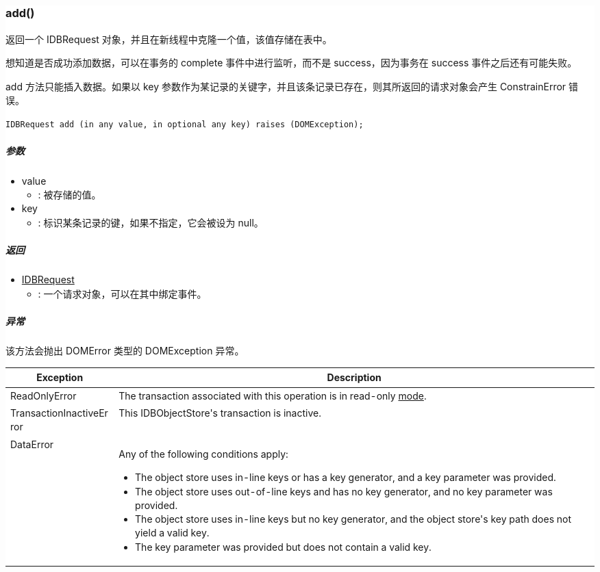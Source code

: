 ### add()

返回一个 IDBRequest 对象，并且在新线程中克隆一个值，该值存储在表中。

想知道是否成功添加数据，可以在事务的 complete 事件中进行监听，而不是 success，因为事务在 success 事件之后还有可能失败。

add 方法只能插入数据。如果以 key 参数作为某记录的关键字，并且该条记录已存在，则其所返回的请求对象会产生 ConstrainError 错误。

```
IDBRequest add (in any value, in optional any key) raises (DOMException);
```

##### 参数

- value
  - : 被存储的值。
- key
  - : 标识某条记录的键，如果不指定，它会被设为 null。

##### 返回

- [IDBRequest](/en/IndexedDB/IDBRequest)
  - : 一个请求对象，可以在其中绑定事件。

##### 异常

该方法会抛出 DOMError 类型的 DOMException 异常。

<table class="standard-table" style="font-size: 14px">
  <thead>
    <tr>
      <th scope="col">Exception</th>
      <th scope="col">Description</th>
    </tr>
  </thead>
  <tbody>
    <tr>
      <td>ReadOnlyError</td>
      <td>
        The transaction associated with this operation is in read-only
        <a href="/en-US/docs/IndexedDB/IDBTransaction#mode_constants">mode</a>.
      </td>
    </tr>
    <tr>
      <td>TransactionInactiveError</td>
      <td>This IDBObjectStore's transaction is inactive.</td>
    </tr>
    <tr>
      <td>DataError</td>
      <td>
        <p>Any of the following conditions apply:</p>
        <ul>
          <li>
            The object store uses in-line keys or has a key generator, and a key
            parameter was provided.
          </li>
          <li>
            The object store uses out-of-line keys and has no key generator, and
            no key parameter was provided.
          </li>
          <li>
            The object store uses in-line keys but no key generator, and the
            object store's key path does not yield a valid key.
          </li>
          <li>
            The key parameter was provided but does not contain a valid key.
          </li>